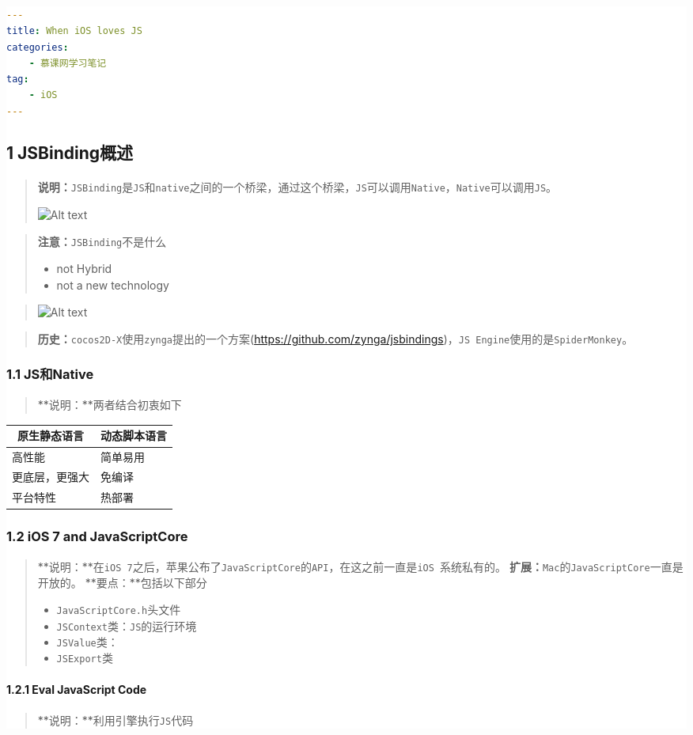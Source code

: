 ```yaml
---
title: When iOS loves JS
categories:
    - 慕课网学习笔记
tag:
    - iOS
---
```


## 1	JSBinding概述

>**说明：**`JSBinding`是`JS`和`native`之间的一个桥梁，通过这个桥梁，`JS`可以调用`Native`，`Native`可以调用`JS`。
>
>![Alt text](http://cdn.mengqingshen.com/img/%E5%B1%8F%E5%B9%95%E5%BF%AB%E7%85%A7%202016-02-04%20%E4%B8%8B%E5%8D%8811.35.27.png)

>**注意：**`JSBinding`不是什么
>+ not Hybrid
>+ not a new technology

>![Alt text](http://cdn.mengqingshen.com/img/%E5%B1%8F%E5%B9%95%E5%BF%AB%E7%85%A7%202016-02-04%20%E4%B8%8B%E5%8D%8811.38.56.png)

>**历史：**`cocos2D-X`使用`zynga`提出的一个方案(https://github.com/zynga/jsbindings)，`JS Engine`使用的是`SpiderMonkey`。
### 1.1	JS和Native

>**说明：**两者结合初衷如下

|原生静态语言|动态脚本语言|
|-|-|
|高性能|简单易用|
|更底层，更强大|免编译|
|平台特性|热部署|

### 1.2	iOS 7 and JavaScriptCore

>**说明：**在`iOS 7`之后，苹果公布了`JavaScriptCore`的`API`，在这之前一直是`iOS `系统私有的。
>**扩展：**`Mac`的`JavaScriptCore`一直是开放的。
>**要点：**包括以下部分
>+ `JavaScriptCore.h`头文件
>+ `JSContext`类：`JS`的运行环境
>+ `JSValue`类：
>+ `JSExport`类

#### 1.2.1	Eval JavaScript Code

>**说明：**利用引擎执行`JS`代码
